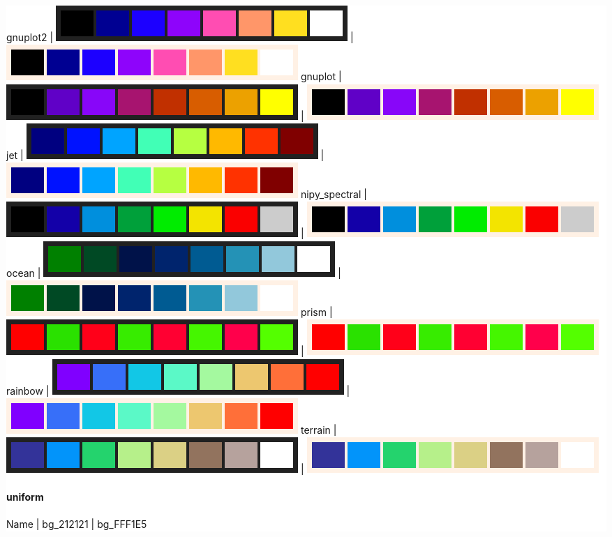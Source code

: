 gnuplot2 | <img src='img/miscellaneous/palette_gnuplot2_bg212121.png' /> | <img src='img/miscellaneous/palette_gnuplot2_bgFFF1E5.png' />
gnuplot | <img src='img/miscellaneous/palette_gnuplot_bg212121.png' /> | <img src='img/miscellaneous/palette_gnuplot_bgFFF1E5.png' />
jet | <img src='img/miscellaneous/palette_jet_bg212121.png' /> | <img src='img/miscellaneous/palette_jet_bgFFF1E5.png' />
nipy_spectral | <img src='img/miscellaneous/palette_nipy_spectral_bg212121.png' /> | <img src='img/miscellaneous/palette_nipy_spectral_bgFFF1E5.png' />
ocean | <img src='img/miscellaneous/palette_ocean_bg212121.png' /> | <img src='img/miscellaneous/palette_ocean_bgFFF1E5.png' />
prism | <img src='img/miscellaneous/palette_prism_bg212121.png' /> | <img src='img/miscellaneous/palette_prism_bgFFF1E5.png' />
rainbow | <img src='img/miscellaneous/palette_rainbow_bg212121.png' /> | <img src='img/miscellaneous/palette_rainbow_bgFFF1E5.png' />
terrain | <img src='img/miscellaneous/palette_terrain_bg212121.png' /> | <img src='img/miscellaneous/palette_terrain_bgFFF1E5.png' />
#### uniform
Name | bg_212121 | bg_FFF1E5